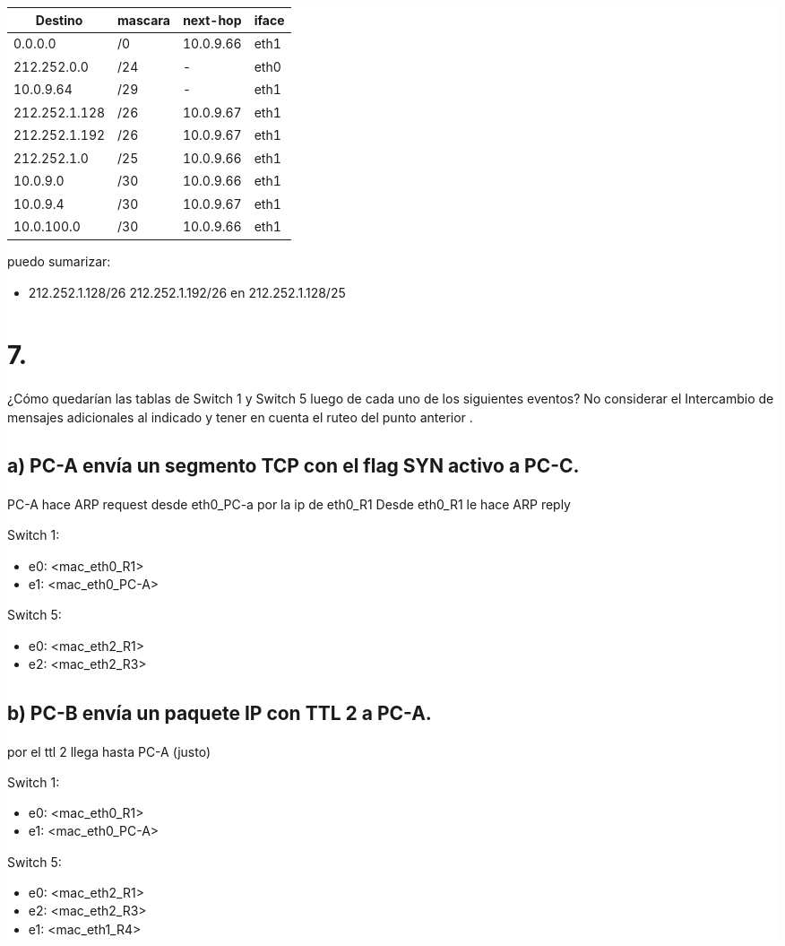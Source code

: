 | Destino       | mascara | next-hop  | iface |
| ------------- | ------- | --------- | ----- |
| 0.0.0.0       | /0      | 10.0.9.66 | eth1  |
| 212.252.0.0   | /24     | -         | eth0  |
| 10.0.9.64     | /29     | -         | eth1  |              |
| 212.252.1.128 | /26     | 10.0.9.67 | eth1  | red c (a R3) |
| 212.252.1.192 | /26     | 10.0.9.67 | eth1  | red d (a R3) |
| 212.252.1.0   | /25     | 10.0.9.66 | eth1  | red a (a R1) |
| 10.0.9.0      | /30     | 10.0.9.66 | eth1  | (a R1)       |
| 10.0.9.4      | /30     | 10.0.9.67 | eth1  | (a R3)       |
| 10.0.100.0    | /30     | 10.0.9.66 | eth1  | (a R1)       |

puedo sumarizar:
- 212.252.1.128/26 212.252.1.192/26 en 212.252.1.128/25
  

# 7.
¿Cómo quedarían las tablas de Switch 1 y Switch 5 luego de cada uno de los siguientes eventos? No
considerar el Intercambio de mensajes adicionales al indicado y tener en cuenta el ruteo del punto anterior .


## a) PC-A envía un segmento TCP con el flag SYN activo a PC-C.
PC-A hace ARP request desde eth0_PC-a por la ip de eth0_R1 
Desde eth0_R1 le hace ARP reply


Switch 1:
- e0: <mac_eth0_R1>
- e1: <mac_eth0_PC-A>

Switch 5:
- e0: <mac_eth2_R1>
- e2: <mac_eth2_R3>

## b) PC-B envía un paquete IP con TTL 2 a PC-A.

por el ttl 2 llega hasta PC-A (justo)

Switch 1:
- e0: <mac_eth0_R1>
- e1: <mac_eth0_PC-A>

Switch 5:
- e0: <mac_eth2_R1>
- e2: <mac_eth2_R3>
- e1: <mac_eth1_R4>

